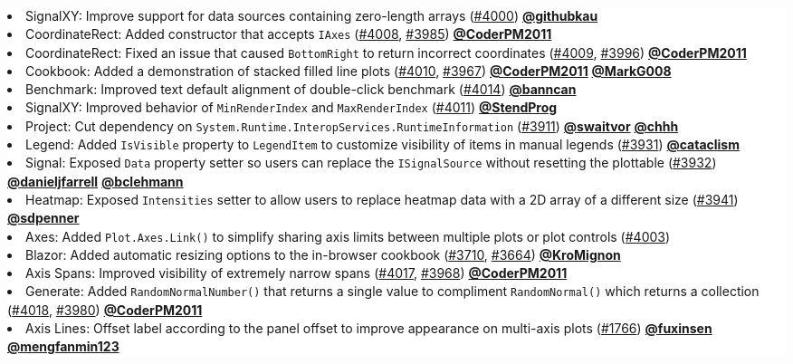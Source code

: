 <li>SignalXY: Improve support for data sources containing zero-length arrays (<a href="https://github.com/ScottPlot/ScottPlot/issues/4000">#4000</a>) <a href="https://github.com/githubkau"><strong>@githubkau</strong></a>
</li>
<li>CoordinateRect: Added constructor that accepts <code>IAxes</code> (<a href="https://github.com/ScottPlot/ScottPlot/issues/4008">#4008</a>, <a href="https://github.com/ScottPlot/ScottPlot/issues/3985">#3985</a>) <a href="https://github.com/CoderPM2011"><strong>@CoderPM2011</strong></a>
</li>
<li>CoordinateRect: Fixed an issue that caused <code>BottomRight</code> to return incorrect coordinates (<a href="https://github.com/ScottPlot/ScottPlot/issues/4009">#4009</a>, <a href="https://github.com/ScottPlot/ScottPlot/issues/3996">#3996</a>) <a href="https://github.com/CoderPM2011"><strong>@CoderPM2011</strong></a>
</li>
<li>Cookbook: Added a demonstration of stacked filled line plots (<a href="https://github.com/ScottPlot/ScottPlot/issues/4010">#4010</a>, <a href="https://github.com/ScottPlot/ScottPlot/issues/3967">#3967</a>) <a href="https://github.com/CoderPM2011"><strong>@CoderPM2011</strong></a> <a href="https://github.com/MarkG008"><strong>@MarkG008</strong></a>
</li>
<li>Benchmark: Improved text default alignment of double-click benchmark (<a href="https://github.com/ScottPlot/ScottPlot/issues/4014">#4014</a>) <a href="https://github.com/banncan"><strong>@banncan</strong></a>
</li>
<li>SignalXY: Improved behavior of <code>MinRenderIndex</code> and <code>MaxRenderIndex</code> (<a href="https://github.com/ScottPlot/ScottPlot/issues/4011">#4011</a>) <a href="https://github.com/StendProg"><strong>@StendProg</strong></a>
</li>
<li>Project: Cut dependency on <code>System.Runtime.InteropServices.RuntimeInformation</code> (<a href="https://github.com/ScottPlot/ScottPlot/issues/3911">#3911</a>) <a href="https://github.com/swaitvor"><strong>@swaitvor</strong></a> <a href="https://github.com/chhh"><strong>@chhh</strong></a>
</li>
<li>Legend: Added <code>IsVisible</code> property to <code>LegendItem</code> to customize visibility of items in manual legends (<a href="https://github.com/ScottPlot/ScottPlot/issues/3931">#3931</a>) <a href="https://github.com/cataclism"><strong>@cataclism</strong></a>
</li>
<li>Signal: Exposed <code>Data</code> property setter so users can replace the <code>ISignalSource</code> without resetting the plottable (<a href="https://github.com/ScottPlot/ScottPlot/issues/3932">#3932</a>) <a href="https://github.com/danieljfarrell"><strong>@danieljfarrell</strong></a> <a href="https://github.com/bclehmann"><strong>@bclehmann</strong></a>
</li>
<li>Heatmap: Exposed <code>Intensities</code> setter to allow users to replace heatmap data with a 2D array of a different size (<a href="https://github.com/ScottPlot/ScottPlot/issues/3941">#3941</a>) <a href="https://github.com/sdpenner"><strong>@sdpenner</strong></a>
</li>
<li>Axes: Added <code>Plot.Axes.Link()</code> to simplify sharing axis limits between multiple plots or plot controls (<a href="https://github.com/ScottPlot/ScottPlot/issues/4003">#4003</a>)
</li>
<li>Blazor: Added automatic resizing options to the in-browser cookbook (<a href="https://github.com/ScottPlot/ScottPlot/issues/3710">#3710</a>, <a href="https://github.com/ScottPlot/ScottPlot/issues/3664">#3664</a>) <a href="https://github.com/KroMignon"><strong>@KroMignon</strong></a>
</li>
<li>Axis Spans: Improved visibility of extremely narrow spans (<a href="https://github.com/ScottPlot/ScottPlot/issues/4017">#4017</a>, <a href="https://github.com/ScottPlot/ScottPlot/issues/3968">#3968</a>) <a href="https://github.com/CoderPM2011"><strong>@CoderPM2011</strong></a>
</li>
<li>Generate: Added <code>RandomNormalNumber()</code> that returns a single value to compliment <code>RandomNormal()</code> which returns a collection (<a href="https://github.com/ScottPlot/ScottPlot/issues/4018">#4018</a>, <a href="https://github.com/ScottPlot/ScottPlot/issues/3980">#3980</a>) <a href="https://github.com/CoderPM2011"><strong>@CoderPM2011</strong></a>
</li>
<li>Axis Lines: Offset label according to the panel offset to improve appearance on multi-axis plots (<a href="https://github.com/ScottPlot/ScottPlot/issues/1766">#1766</a>) <a href="https://github.com/fuxinsen"><strong>@fuxinsen</strong></a> <a href="https://github.com/mengfanmin123"><strong>@mengfanmin123</strong></a>
</li>
